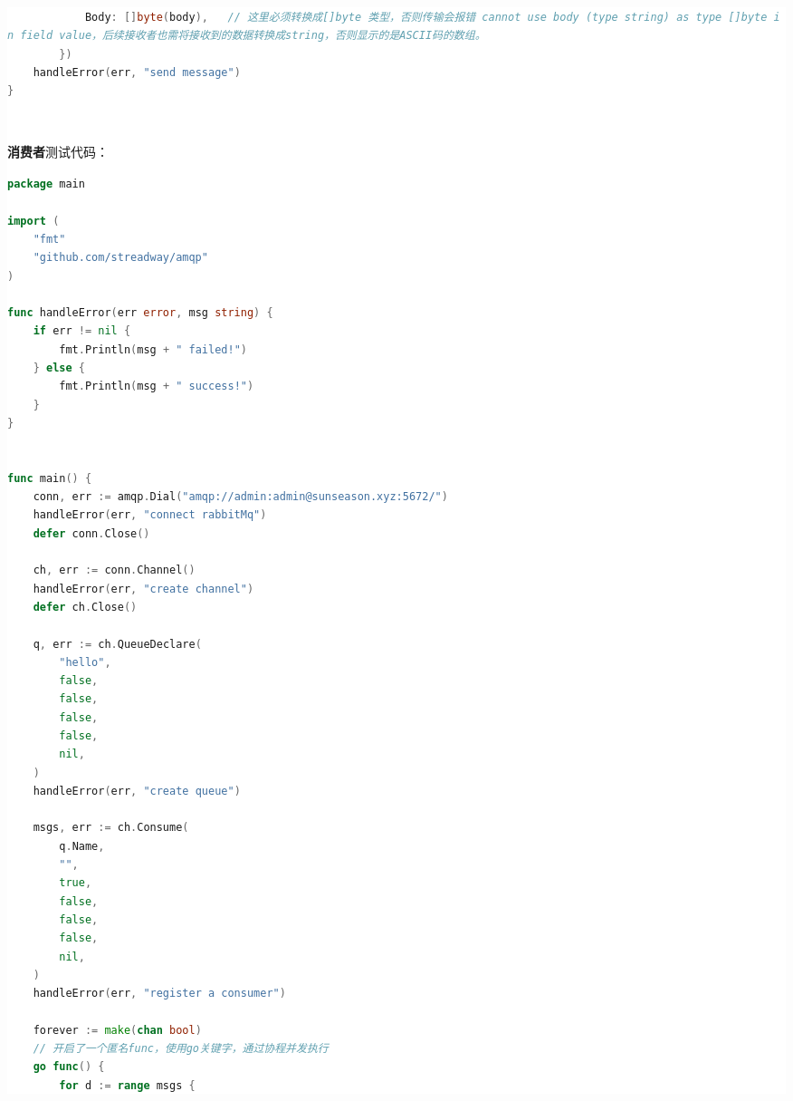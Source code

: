 ```go
            Body: []byte(body),   // 这里必须转换成[]byte 类型，否则传输会报错 cannot use body (type string) as type []byte in field value，后续接收者也需将接收到的数据转换成string，否则显示的是ASCII码的数组。
        })
    handleError(err, "send message")
}

```

&ensp;

**消费者**测试代码：

```go
package main

import (
    "fmt"
    "github.com/streadway/amqp"
)

func handleError(err error, msg string) {
    if err != nil {
        fmt.Println(msg + " failed!")
    } else {
        fmt.Println(msg + " success!")
    }
}


func main() {
    conn, err := amqp.Dial("amqp://admin:admin@sunseason.xyz:5672/")
    handleError(err, "connect rabbitMq")
    defer conn.Close()

    ch, err := conn.Channel()
    handleError(err, "create channel")
    defer ch.Close()

    q, err := ch.QueueDeclare(
        "hello",
        false,
        false,
        false,
        false,
        nil,
    )
    handleError(err, "create queue")

    msgs, err := ch.Consume(
        q.Name,
        "",
        true,
        false,
        false,
        false,
        nil,
    )
    handleError(err, "register a consumer")

    forever := make(chan bool)
    // 开启了一个匿名func，使用go关键字，通过协程并发执行
    go func() {
        for d := range msgs {
```